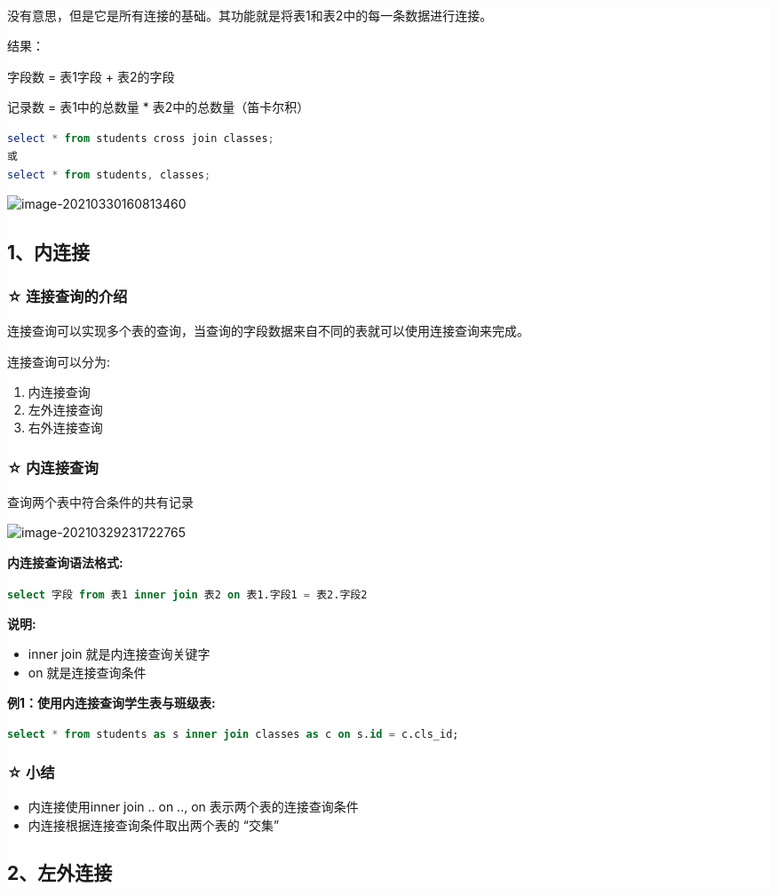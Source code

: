 没有意思，但是它是所有连接的基础。其功能就是将表1和表2中的每一条数据进行连接。

结果：

字段数 = 表1字段 + 表2的字段

记录数 = 表1中的总数量 * 表2中的总数量（笛卡尔积）

```powershell
select * from students cross join classes;
或
select * from students, classes;
```

![image-20210330160813460](../images/mysql数据库/media/image-20210330160813460.png)

## 1、内连接

### ☆ 连接查询的介绍

连接查询可以实现多个表的查询，当查询的字段数据来自不同的表就可以使用连接查询来完成。

连接查询可以分为:

1. 内连接查询
2. 左外连接查询
3. 右外连接查询

### ☆ 内连接查询

查询两个表中符合条件的共有记录

![image-20210329231722765](../images/mysql数据库/media/image-20210329231722765.png)

**内连接查询语法格式:**

```sql
select 字段 from 表1 inner join 表2 on 表1.字段1 = 表2.字段2
```

**说明:**

- inner join 就是内连接查询关键字
- on 就是连接查询条件

**例1：使用内连接查询学生表与班级表:**

```sql
select * from students as s inner join classes as c on s.id = c.cls_id;
```

### ☆ 小结

- 内连接使用inner join .. on .., on 表示两个表的连接查询条件
- 内连接根据连接查询条件取出两个表的 “交集”

## 2、左外连接
